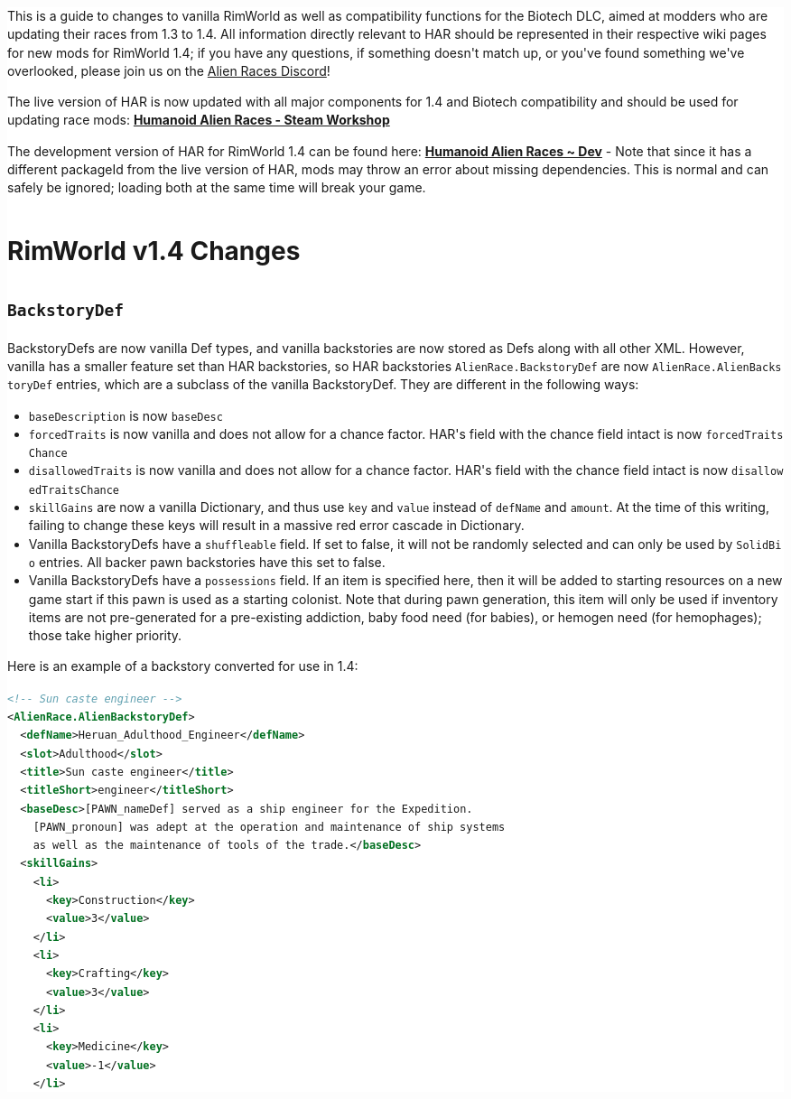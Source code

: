 This is a guide to changes to vanilla RimWorld as well as compatibility functions for the Biotech DLC, aimed at modders who are updating their races from 1.3 to 1.4. All information directly relevant to HAR should be represented in their respective wiki pages for new mods for RimWorld 1.4;  if you have any questions, if something doesn't match up, or you've found something we've overlooked, please join us on the [Alien Races Discord](http://discord.gg/XMCRj46)!

The live version of HAR is now updated with all major components for 1.4 and Biotech compatibility and should be used for updating race mods: **[Humanoid Alien Races - Steam Workshop](https://steamcommunity.com/sharedfiles/filedetails/?id=839005762)**

The development version of HAR for RimWorld 1.4 can be found here: **[Humanoid Alien Races ~ Dev](https://steamcommunity.com/sharedfiles/filedetails/?id=2640710953)** - Note that since it has a different packageId from the live version of HAR, mods may throw an error about missing dependencies. This is normal and can safely be ignored; loading both at the same time will break your game.

# RimWorld v1.4 Changes

## `BackstoryDef`

BackstoryDefs are now vanilla Def types, and vanilla backstories are now stored as Defs along with all other XML. However, vanilla has a smaller feature set than HAR backstories, so HAR backstories `AlienRace.BackstoryDef` are now `AlienRace.AlienBackstoryDef` entries, which are a subclass of the vanilla BackstoryDef. They are different in the following ways:

* `baseDescription` is now `baseDesc`
* `forcedTraits` is now vanilla and does not allow for a chance factor. HAR's field with the chance field intact is now `forcedTraitsChance`
* `disallowedTraits` is now vanilla and does not allow for a chance factor. HAR's field with the chance field intact is now `disallowedTraitsChance`
* `skillGains` are now a vanilla Dictionary, and thus use `key` and `value` instead of `defName` and `amount`. At the time of this writing, failing to change these keys will result in a massive red error cascade in Dictionary.
* Vanilla BackstoryDefs have a `shuffleable` field. If set to false, it will not be randomly selected and can only be used by `SolidBio` entries. All backer pawn backstories have this set to false.
* Vanilla BackstoryDefs have a `possessions` field. If an item is specified here, then it will be added to starting resources on a new game start if this pawn is used as a starting colonist. Note that during pawn generation, this item will only be used if inventory items are not pre-generated for a pre-existing addiction, baby food need (for babies), or hemogen need (for hemophages); those take higher priority.

Here is an example of a backstory converted for use in 1.4:

```xml
<!-- Sun caste engineer -->
<AlienRace.AlienBackstoryDef>
  <defName>Heruan_Adulthood_Engineer</defName>
  <slot>Adulthood</slot>
  <title>Sun caste engineer</title>
  <titleShort>engineer</titleShort>
  <baseDesc>[PAWN_nameDef] served as a ship engineer for the Expedition.
    [PAWN_pronoun] was adept at the operation and maintenance of ship systems
    as well as the maintenance of tools of the trade.</baseDesc>
  <skillGains>
    <li>
      <key>Construction</key>
      <value>3</value>
    </li>
    <li>
      <key>Crafting</key>
      <value>3</value>
    </li>
    <li>
      <key>Medicine</key>
      <value>-1</value>
    </li>
```